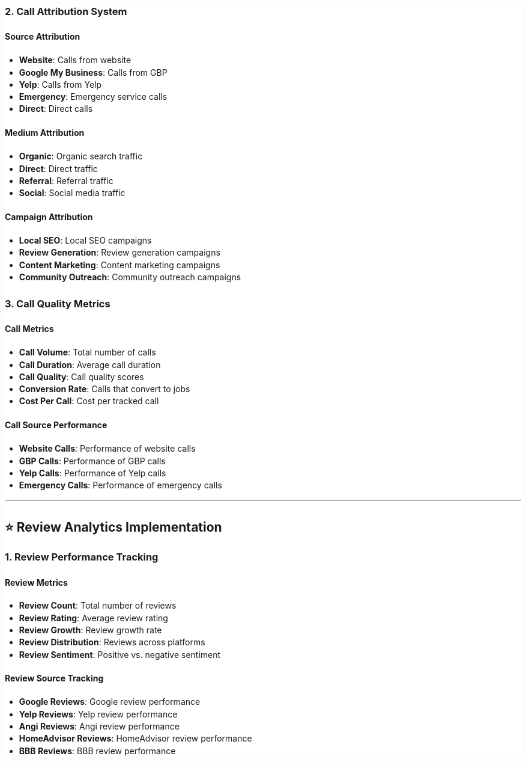 ### **2. Call Attribution System**

#### **Source Attribution**
- **Website**: Calls from website
- **Google My Business**: Calls from GBP
- **Yelp**: Calls from Yelp
- **Emergency**: Emergency service calls
- **Direct**: Direct calls

#### **Medium Attribution**
- **Organic**: Organic search traffic
- **Direct**: Direct traffic
- **Referral**: Referral traffic
- **Social**: Social media traffic

#### **Campaign Attribution**
- **Local SEO**: Local SEO campaigns
- **Review Generation**: Review generation campaigns
- **Content Marketing**: Content marketing campaigns
- **Community Outreach**: Community outreach campaigns

### **3. Call Quality Metrics**

#### **Call Metrics**
- **Call Volume**: Total number of calls
- **Call Duration**: Average call duration
- **Call Quality**: Call quality scores
- **Conversion Rate**: Calls that convert to jobs
- **Cost Per Call**: Cost per tracked call

#### **Call Source Performance**
- **Website Calls**: Performance of website calls
- **GBP Calls**: Performance of GBP calls
- **Yelp Calls**: Performance of Yelp calls
- **Emergency Calls**: Performance of emergency calls

---

## ⭐ **Review Analytics Implementation**

### **1. Review Performance Tracking**

#### **Review Metrics**
- **Review Count**: Total number of reviews
- **Review Rating**: Average review rating
- **Review Growth**: Review growth rate
- **Review Distribution**: Reviews across platforms
- **Review Sentiment**: Positive vs. negative sentiment

#### **Review Source Tracking**
- **Google Reviews**: Google review performance
- **Yelp Reviews**: Yelp review performance
- **Angi Reviews**: Angi review performance
- **HomeAdvisor Reviews**: HomeAdvisor review performance
- **BBB Reviews**: BBB review performance
